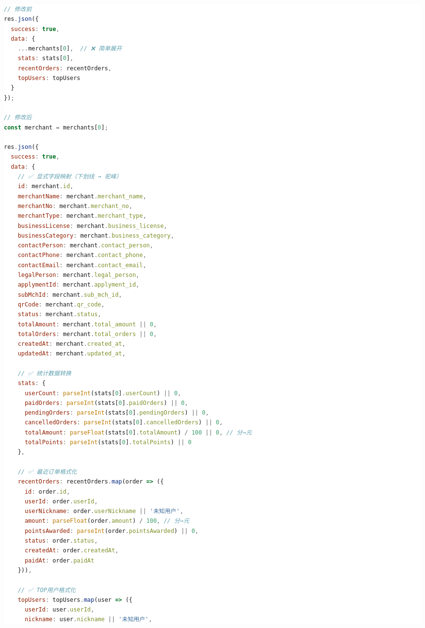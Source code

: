 ```javascript
// 修改前
res.json({
  success: true,
  data: {
    ...merchants[0],  // ❌ 简单展开
    stats: stats[0],
    recentOrders: recentOrders,
    topUsers: topUsers
  }
});

// 修改后
const merchant = merchants[0];

res.json({
  success: true,
  data: {
    // ✅ 显式字段映射（下划线 → 驼峰）
    id: merchant.id,
    merchantName: merchant.merchant_name,
    merchantNo: merchant.merchant_no,
    merchantType: merchant.merchant_type,
    businessLicense: merchant.business_license,
    businessCategory: merchant.business_category,
    contactPerson: merchant.contact_person,
    contactPhone: merchant.contact_phone,
    contactEmail: merchant.contact_email,
    legalPerson: merchant.legal_person,
    applymentId: merchant.applyment_id,
    subMchId: merchant.sub_mch_id,
    qrCode: merchant.qr_code,
    status: merchant.status,
    totalAmount: merchant.total_amount || 0,
    totalOrders: merchant.total_orders || 0,
    createdAt: merchant.created_at,
    updatedAt: merchant.updated_at,

    // ✅ 统计数据转换
    stats: {
      userCount: parseInt(stats[0].userCount) || 0,
      paidOrders: parseInt(stats[0].paidOrders) || 0,
      pendingOrders: parseInt(stats[0].pendingOrders) || 0,
      cancelledOrders: parseInt(stats[0].cancelledOrders) || 0,
      totalAmount: parseFloat(stats[0].totalAmount) / 100 || 0, // 分→元
      totalPoints: parseInt(stats[0].totalPoints) || 0
    },

    // ✅ 最近订单格式化
    recentOrders: recentOrders.map(order => ({
      id: order.id,
      userId: order.userId,
      userNickname: order.userNickname || '未知用户',
      amount: parseFloat(order.amount) / 100, // 分→元
      pointsAwarded: parseInt(order.pointsAwarded) || 0,
      status: order.status,
      createdAt: order.createdAt,
      paidAt: order.paidAt
    })),

    // ✅ TOP用户格式化
    topUsers: topUsers.map(user => ({
      userId: user.userId,
      nickname: user.nickname || '未知用户',
```